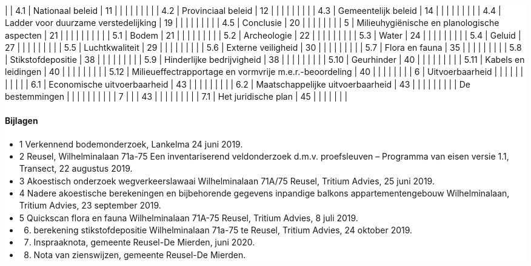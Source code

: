 |   | 4.1                                         | Nationaal beleid                                       | 11 |  |  |  |  |  |  |
|   | 4.2                                         | Provinciaal beleid                                     | 12 |  |  |  |  |  |  |
|   | 4.3                                         | Gemeentelijk beleid                                    | 14 |  |  |  |  |  |  |
|   | 4.4                                         | Ladder voor duurzame verstedelijking                   | 19 |  |  |  |  |  |  |
|   | 4.5                                         | Conclusie                                              | 20 |  |  |  |  |  |  |
| 5 | Milieuhygiënische en planologische aspecten | 21                                                     |    |  |  |  |  |  |  |
|   | 5.1                                         | Bodem                                                  | 21 |  |  |  |  |  |  |
|   | 5.2                                         | Archeologie                                            | 22 |  |  |  |  |  |  |
|   | 5.3                                         | Water                                                  | 24 |  |  |  |  |  |  |
|   | 5.4                                         | Geluid                                                 | 27 |  |  |  |  |  |  |
|   | 5.5                                         | Luchtkwaliteit                                         | 29 |  |  |  |  |  |  |
|   | 5.6                                         | Externe veiligheid                                     | 30 |  |  |  |  |  |  |
|   | 5.7                                         | Flora en fauna                                         | 35 |  |  |  |  |  |  |
|   | 5.8                                         | Stikstofdepositie                                      | 38 |  |  |  |  |  |  |
|   | 5.9                                         | Hinderlijke bedrijvigheid                              | 38 |  |  |  |  |  |  |
|   | 5.10                                        | Geurhinder                                             | 40 |  |  |  |  |  |  |
|   | 5.11                                        | Kabels en leidingen                                    | 40 |  |  |  |  |  |  |
|   | 5.12                                        | Milieueffectrapportage en vormvrije m.e.r.-beoordeling | 40 |  |  |  |  |  |  |
| 6 | Uitvoerbaarheid                             |                                                        |    |  |  |  |  |  |  |
|   | 6.1                                         | Economische uitvoerbaarheid                            | 43 |  |  |  |  |  |  |
|   | 6.2                                         | Maatschappelijke uitvoerbaarheid                       | 43 |  |  |  |  |  |  |
|   | De bestemmingen                             |                                                        |    |  |  |  |  |  |  |
| 7 |                                             |                                                        | 43 |  |  |  |  |  |  |
|   | 7.1                                         | Het juridische plan                                    | 45 |  |  |  |  |  |  |

#### **Bijlagen**

- 1 Verkennend bodemonderzoek, Lankelma 24 juni 2019.
- 2 Reusel, Wilhelminalaan 71a-75 Een inventariserend veldonderzoek d.m.v. proefsleuven – Programma van eisen versie 1.1, Transect, 22 augustus 2019.
- 3 Akoestisch onderzoek wegverkeerslawaai Wilhelminalaan 71A/75 Reusel, Tritium Advies, 25 juni 2019.
- 4 Nadere akoestische berekeningen en bijbehorende gegevens inpandige balkons appartementengebouw Wilhelminalaan, Tritium Advies, 23 september 2019.
- 5 Quickscan flora en fauna Wilhelminalaan 71A-75 Reusel, Tritium Advies, 8 juli 2019.
- 6. berekening stikstofdepositie Wilhelminalaan 71a-75 te Reusel, Tritium Advies, 24 oktober 2019.
- 7. Inspraaknota, gemeente Reusel-De Mierden, juni 2020.
- 8. Nota van zienswijzen, gemeente Reusel-De Mierden.
